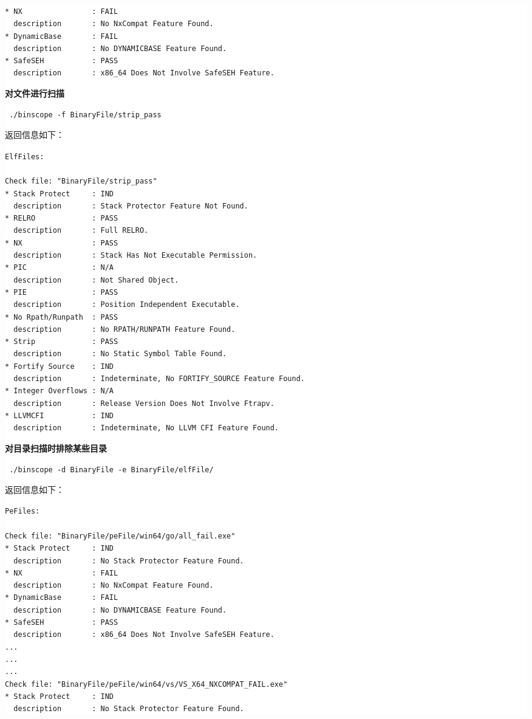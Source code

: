 ```
* NX                : FAIL
  description       : No NxCompat Feature Found.
* DynamicBase       : FAIL
  description       : No DYNAMICBASE Feature Found.
* SafeSEH           : PASS
  description       : x86_64 Does Not Involve SafeSEH Feature.
```

**对文件进行扫描**

```
 ./binscope -f BinaryFile/strip_pass
```

返回信息如下：

```
ElfFiles:

Check file: "BinaryFile/strip_pass"
* Stack Protect     : IND
  description       : Stack Protector Feature Not Found.
* RELRO             : PASS
  description       : Full RELRO.
* NX                : PASS
  description       : Stack Has Not Executable Permission.
* PIC               : N/A
  description       : Not Shared Object.
* PIE               : PASS
  description       : Position Independent Executable.
* No Rpath/Runpath  : PASS
  description       : No RPATH/RUNPATH Feature Found.
* Strip             : PASS
  description       : No Static Symbol Table Found.
* Fortify Source    : IND
  description       : Indeterminate, No FORTIFY_SOURCE Feature Found.
* Integer Overflows : N/A
  description       : Release Version Does Not Involve Ftrapv.
* LLVMCFI           : IND
  description       : Indeterminate, No LLVM CFI Feature Found.
```

**对目录扫描时排除某些目录**

```
 ./binscope -d BinaryFile -e BinaryFile/elfFile/
```

返回信息如下：

```
PeFiles:
 
Check file: "BinaryFile/peFile/win64/go/all_fail.exe"
* Stack Protect     : IND
  description       : No Stack Protector Feature Found.
* NX                : FAIL
  description       : No NxCompat Feature Found.
* DynamicBase       : FAIL
  description       : No DYNAMICBASE Feature Found.
* SafeSEH           : PASS
  description       : x86_64 Does Not Involve SafeSEH Feature.
...
...
...
Check file: "BinaryFile/peFile/win64/vs/VS_X64_NXCOMPAT_FAIL.exe"
* Stack Protect     : IND
  description       : No Stack Protector Feature Found.
```